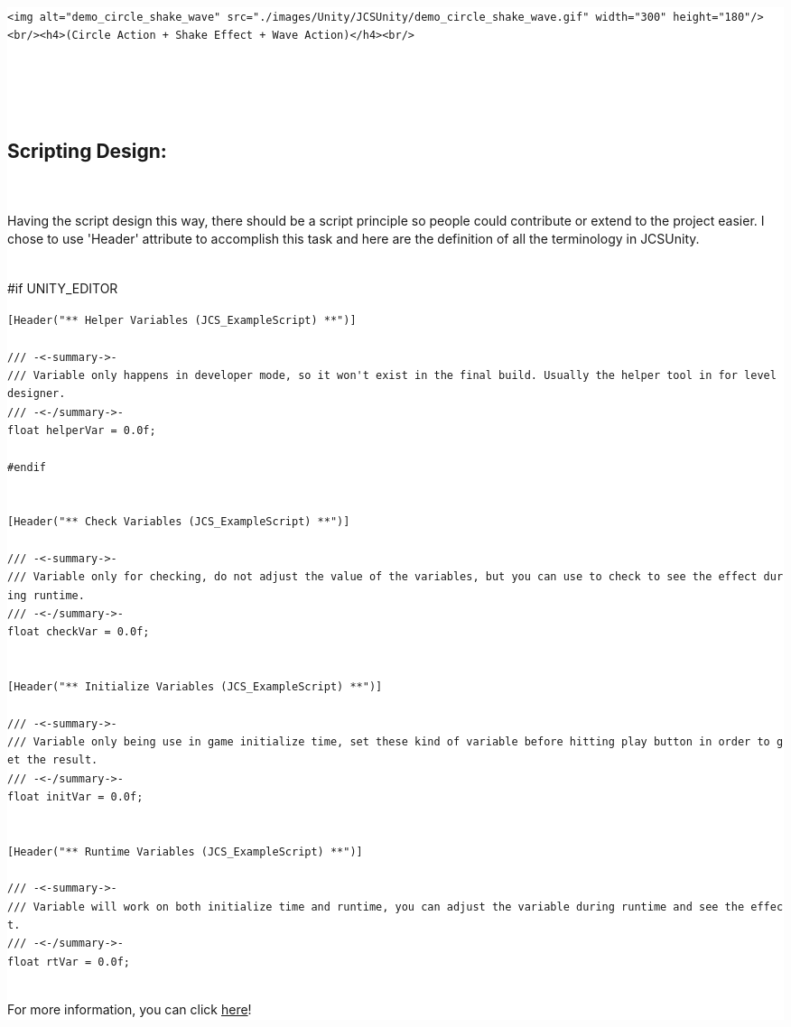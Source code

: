     <img alt="demo_circle_shake_wave" src="./images/Unity/JCSUnity/demo_circle_shake_wave.gif" width="300" height="180"/>
    <br/><h4>(Circle Action + Shake Effect + Wave Action)</h4><br/>
  </div>


  <br/><br/><br/>
  <h2>Scripting Design:</h2><br/>

  Having the script design this way, there should be a script principle so people could contribute or extend to the project easier. I chose to use 'Header' attribute to accomplish this task and here are the definition of all the terminology in JCSUnity.
  <br/><br/>

  <div class="code-block">
    #if UNITY_EDITOR

    [Header("** Helper Variables (JCS_ExampleScript) **")]

    /// -<-summary->-
    /// Variable only happens in developer mode, so it won't exist in the final build. Usually the helper tool in for level designer.
    /// -<-/summary->-
    float helperVar = 0.0f;

    #endif


    [Header("** Check Variables (JCS_ExampleScript) **")]

    /// -<-summary->-
    /// Variable only for checking, do not adjust the value of the variables, but you can use to check to see the effect during runtime.
    /// -<-/summary->-
    float checkVar = 0.0f;


    [Header("** Initialize Variables (JCS_ExampleScript) **")]

    /// -<-summary->-
    /// Variable only being use in game initialize time, set these kind of variable before hitting play button in order to get the result.
    /// -<-/summary->-
    float initVar = 0.0f;


    [Header("** Runtime Variables (JCS_ExampleScript) **")]

    /// -<-summary->-
    /// Variable will work on both initialize time and runtime, you can adjust the variable during runtime and see the effect.
    /// -<-/summary->-
    float rtVar = 0.0f;
  </div>

  <br/>
  For more information, you can click
  <a href="http://www.jcs-profile.com:3001/Manual/index.html?page=Naming_sp_Manual" target="_blank">here</a>!
